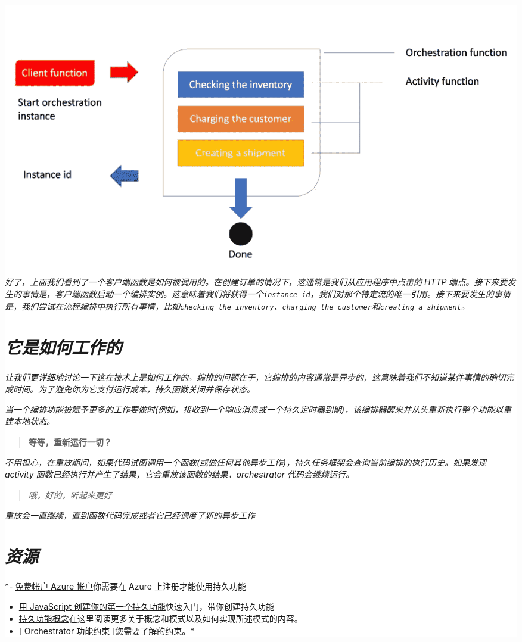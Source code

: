 *![](img/4699e475fe91a625358db52536490ea5.png)*

*好了，上面我们看到了一个客户端函数是如何被调用的。在创建订单的情况下，这通常是我们从应用程序中点击的 HTTP 端点。接下来要发生的事情是，客户端函数启动一个编排实例。这意味着我们将获得一个`instance id`，我们对那个特定流的唯一引用。接下来要发生的事情是，我们尝试在流程编排中执行所有事情，比如`checking the inventory`、`charging the customer`和`creating a shipment`。*

# *它是如何工作的*

*让我们更详细地讨论一下这在技术上是如何工作的。编排的问题在于，它编排的内容通常是异步的，这意味着我们不知道某件事情的确切完成时间。为了避免你为它支付运行成本，持久函数关闭并保存状态。*

*当一个编排功能被赋予更多的工作要做时(例如，接收到一个响应消息或一个持久定时器到期)，该编排器醒来并从头重新执行整个功能以重建本地状态。*

> **等等，重新运行一切？**

*不用担心，在重放期间，如果代码试图调用一个函数(或做任何其他异步工作)，持久任务框架会查询当前编排的执行历史。如果发现 activity 函数已经执行并产生了结果，它会重放该函数的结果，orchestrator 代码会继续运行。*

> *哦，好的，听起来更好*

*重放会一直继续，直到函数代码完成或者它已经调度了新的异步工作*

# *资源*

*- [免费帐户 Azure 帐户](https://azure.microsoft.com/en-gb/free/?wt.mc_id=medium-blog-chnoring)你需要在 Azure 上注册才能使用持久功能
- [用 JavaScript 创建你的第一个持久功能](https://docs.microsoft.com/en-us/azure/azure-functions/durable/quickstart-js-vscode?wt.mc_id=medium-blog-chnoring)快速入门，带你创建持久功能
- [持久功能概念](https://docs.microsoft.com/en-us/azure/azure-functions/durable/durable-functions-concepts?wt.mc_id=medium-blog-chnoring)在这里阅读更多关于概念和模式以及如何实现所述模式的内容。
- [ [Orchestrator 功能约束](https://docs.microsoft.com/en-us/azure/azure-functions/durable/durable-functions-checkpointing-and-replay#orchestrator-code-constraints?wt.mc_id=medium-blog-chnoring) ]您需要了解的约束。*
